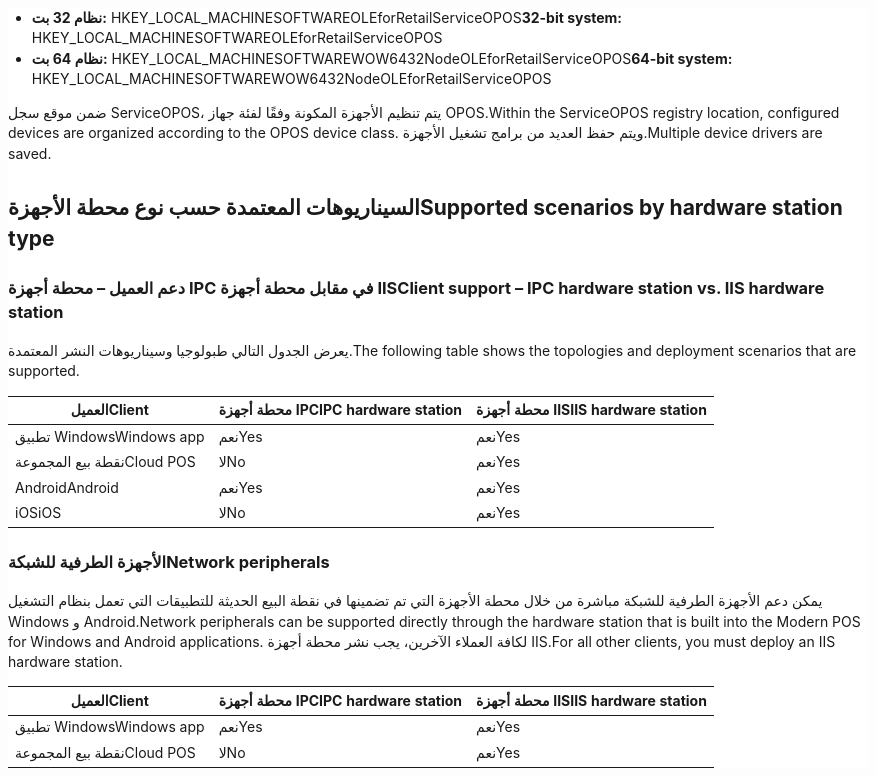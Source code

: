 -   <span data-ttu-id="9fa45-322">**نظام 32 بت:** HKEY\_LOCAL\_MACHINESOFTWAREOLEforRetailServiceOPOS</span><span class="sxs-lookup"><span data-stu-id="9fa45-322">**32-bit system:** HKEY\_LOCAL\_MACHINESOFTWAREOLEforRetailServiceOPOS</span></span>
-   <span data-ttu-id="9fa45-323">**نظام 64 بت:** HKEY\_LOCAL\_MACHINESOFTWAREWOW6432NodeOLEforRetailServiceOPOS</span><span class="sxs-lookup"><span data-stu-id="9fa45-323">**64-bit system:** HKEY\_LOCAL\_MACHINESOFTWAREWOW6432NodeOLEforRetailServiceOPOS</span></span>

<span data-ttu-id="9fa45-324">ضمن موقع سجل ServiceOPOS، يتم تنظيم الأجهزة المكونة وفقًا لفئة جهاز OPOS.</span><span class="sxs-lookup"><span data-stu-id="9fa45-324">Within the ServiceOPOS registry location, configured devices are organized according to the OPOS device class.</span></span> <span data-ttu-id="9fa45-325">ويتم حفظ العديد من برامج تشغيل الأجهزة.</span><span class="sxs-lookup"><span data-stu-id="9fa45-325">Multiple device drivers are saved.</span></span>

## <a name="supported-scenarios-by-hardware-station-type"></a><span data-ttu-id="9fa45-326">السيناريوهات المعتمدة حسب نوع محطة الأجهزة</span><span class="sxs-lookup"><span data-stu-id="9fa45-326">Supported scenarios by hardware station type</span></span>
### <a name="client-support--ipc-hardware-station-vs-iis-hardware-station"></a><span data-ttu-id="9fa45-327">دعم العميل – محطة أجهزة IPC في مقابل محطة أجهزة IIS</span><span class="sxs-lookup"><span data-stu-id="9fa45-327">Client support – IPC hardware station vs. IIS hardware station</span></span>

<span data-ttu-id="9fa45-328">يعرض الجدول التالي طبولوجيا وسيناريوهات النشر المعتمدة.</span><span class="sxs-lookup"><span data-stu-id="9fa45-328">The following table shows the topologies and deployment scenarios that are supported.</span></span>

| <span data-ttu-id="9fa45-329">العميل</span><span class="sxs-lookup"><span data-stu-id="9fa45-329">Client</span></span>      | <span data-ttu-id="9fa45-330">محطة أجهزة IPC</span><span class="sxs-lookup"><span data-stu-id="9fa45-330">IPC hardware station</span></span> | <span data-ttu-id="9fa45-331">محطة أجهزة IIS</span><span class="sxs-lookup"><span data-stu-id="9fa45-331">IIS hardware station</span></span> |
|-------------|----------------------|----------------------|
| <span data-ttu-id="9fa45-332">تطبيق Windows</span><span class="sxs-lookup"><span data-stu-id="9fa45-332">Windows app</span></span> | <span data-ttu-id="9fa45-333">‏‏نعم</span><span class="sxs-lookup"><span data-stu-id="9fa45-333">Yes</span></span>                  | <span data-ttu-id="9fa45-334">‏‏نعم</span><span class="sxs-lookup"><span data-stu-id="9fa45-334">Yes</span></span>                  |
| <span data-ttu-id="9fa45-335">نقطة بيع المجموعة‬</span><span class="sxs-lookup"><span data-stu-id="9fa45-335">Cloud POS</span></span>   | <span data-ttu-id="9fa45-336">لا</span><span class="sxs-lookup"><span data-stu-id="9fa45-336">No</span></span>                   | <span data-ttu-id="9fa45-337">‏‏نعم</span><span class="sxs-lookup"><span data-stu-id="9fa45-337">Yes</span></span>                  |
| <span data-ttu-id="9fa45-338">Android</span><span class="sxs-lookup"><span data-stu-id="9fa45-338">Android</span></span>     | <span data-ttu-id="9fa45-339">‏‏نعم</span><span class="sxs-lookup"><span data-stu-id="9fa45-339">Yes</span></span>                  | <span data-ttu-id="9fa45-340">‏‏نعم</span><span class="sxs-lookup"><span data-stu-id="9fa45-340">Yes</span></span>                  |
| <span data-ttu-id="9fa45-341">iOS</span><span class="sxs-lookup"><span data-stu-id="9fa45-341">iOS</span></span>         | <span data-ttu-id="9fa45-342">لا</span><span class="sxs-lookup"><span data-stu-id="9fa45-342">No</span></span>                   | <span data-ttu-id="9fa45-343">‏‏نعم</span><span class="sxs-lookup"><span data-stu-id="9fa45-343">Yes</span></span>                  |

### <a name="network-peripherals"></a><span data-ttu-id="9fa45-344">الأجهزة الطرفية للشبكة</span><span class="sxs-lookup"><span data-stu-id="9fa45-344">Network peripherals</span></span>

<span data-ttu-id="9fa45-345">يمكن دعم الأجهزة الطرفية للشبكة مباشرة من خلال محطة الأجهزة التي تم تضمينها في نقطة البيع الحديثة للتطبيقات التي تعمل بنظام التشغيل Windows و Android.</span><span class="sxs-lookup"><span data-stu-id="9fa45-345">Network peripherals can be supported directly through the hardware station that is built into the Modern POS for Windows and Android applications.</span></span> <span data-ttu-id="9fa45-346">لكافة العملاء الآخرين، يجب نشر محطة أجهزة IIS.</span><span class="sxs-lookup"><span data-stu-id="9fa45-346">For all other clients, you must deploy an IIS hardware station.</span></span>

| <span data-ttu-id="9fa45-347">العميل</span><span class="sxs-lookup"><span data-stu-id="9fa45-347">Client</span></span>      | <span data-ttu-id="9fa45-348">محطة أجهزة IPC</span><span class="sxs-lookup"><span data-stu-id="9fa45-348">IPC hardware station</span></span> | <span data-ttu-id="9fa45-349">محطة أجهزة IIS</span><span class="sxs-lookup"><span data-stu-id="9fa45-349">IIS hardware station</span></span> |
|-------------|----------------------|----------------------|
| <span data-ttu-id="9fa45-350">تطبيق Windows</span><span class="sxs-lookup"><span data-stu-id="9fa45-350">Windows app</span></span> | <span data-ttu-id="9fa45-351">‏‏نعم</span><span class="sxs-lookup"><span data-stu-id="9fa45-351">Yes</span></span>                  | <span data-ttu-id="9fa45-352">‏‏نعم</span><span class="sxs-lookup"><span data-stu-id="9fa45-352">Yes</span></span>                  |
| <span data-ttu-id="9fa45-353">نقطة بيع المجموعة‬</span><span class="sxs-lookup"><span data-stu-id="9fa45-353">Cloud POS</span></span>   | <span data-ttu-id="9fa45-354">لا</span><span class="sxs-lookup"><span data-stu-id="9fa45-354">No</span></span>                   | <span data-ttu-id="9fa45-355">‏‏نعم</span><span class="sxs-lookup"><span data-stu-id="9fa45-355">Yes</span></span>                  |
